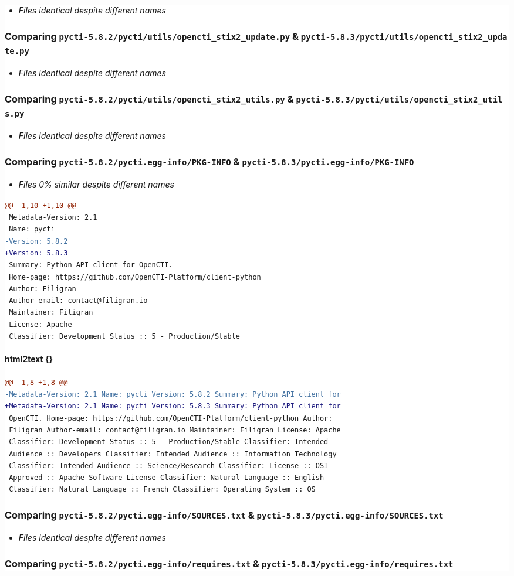  * *Files identical despite different names*

### Comparing `pycti-5.8.2/pycti/utils/opencti_stix2_update.py` & `pycti-5.8.3/pycti/utils/opencti_stix2_update.py`

 * *Files identical despite different names*

### Comparing `pycti-5.8.2/pycti/utils/opencti_stix2_utils.py` & `pycti-5.8.3/pycti/utils/opencti_stix2_utils.py`

 * *Files identical despite different names*

### Comparing `pycti-5.8.2/pycti.egg-info/PKG-INFO` & `pycti-5.8.3/pycti.egg-info/PKG-INFO`

 * *Files 0% similar despite different names*

```diff
@@ -1,10 +1,10 @@
 Metadata-Version: 2.1
 Name: pycti
-Version: 5.8.2
+Version: 5.8.3
 Summary: Python API client for OpenCTI.
 Home-page: https://github.com/OpenCTI-Platform/client-python
 Author: Filigran
 Author-email: contact@filigran.io
 Maintainer: Filigran
 License: Apache
 Classifier: Development Status :: 5 - Production/Stable
```

#### html2text {}

```diff
@@ -1,8 +1,8 @@
-Metadata-Version: 2.1 Name: pycti Version: 5.8.2 Summary: Python API client for
+Metadata-Version: 2.1 Name: pycti Version: 5.8.3 Summary: Python API client for
 OpenCTI. Home-page: https://github.com/OpenCTI-Platform/client-python Author:
 Filigran Author-email: contact@filigran.io Maintainer: Filigran License: Apache
 Classifier: Development Status :: 5 - Production/Stable Classifier: Intended
 Audience :: Developers Classifier: Intended Audience :: Information Technology
 Classifier: Intended Audience :: Science/Research Classifier: License :: OSI
 Approved :: Apache Software License Classifier: Natural Language :: English
 Classifier: Natural Language :: French Classifier: Operating System :: OS
```

### Comparing `pycti-5.8.2/pycti.egg-info/SOURCES.txt` & `pycti-5.8.3/pycti.egg-info/SOURCES.txt`

 * *Files identical despite different names*

### Comparing `pycti-5.8.2/pycti.egg-info/requires.txt` & `pycti-5.8.3/pycti.egg-info/requires.txt`
